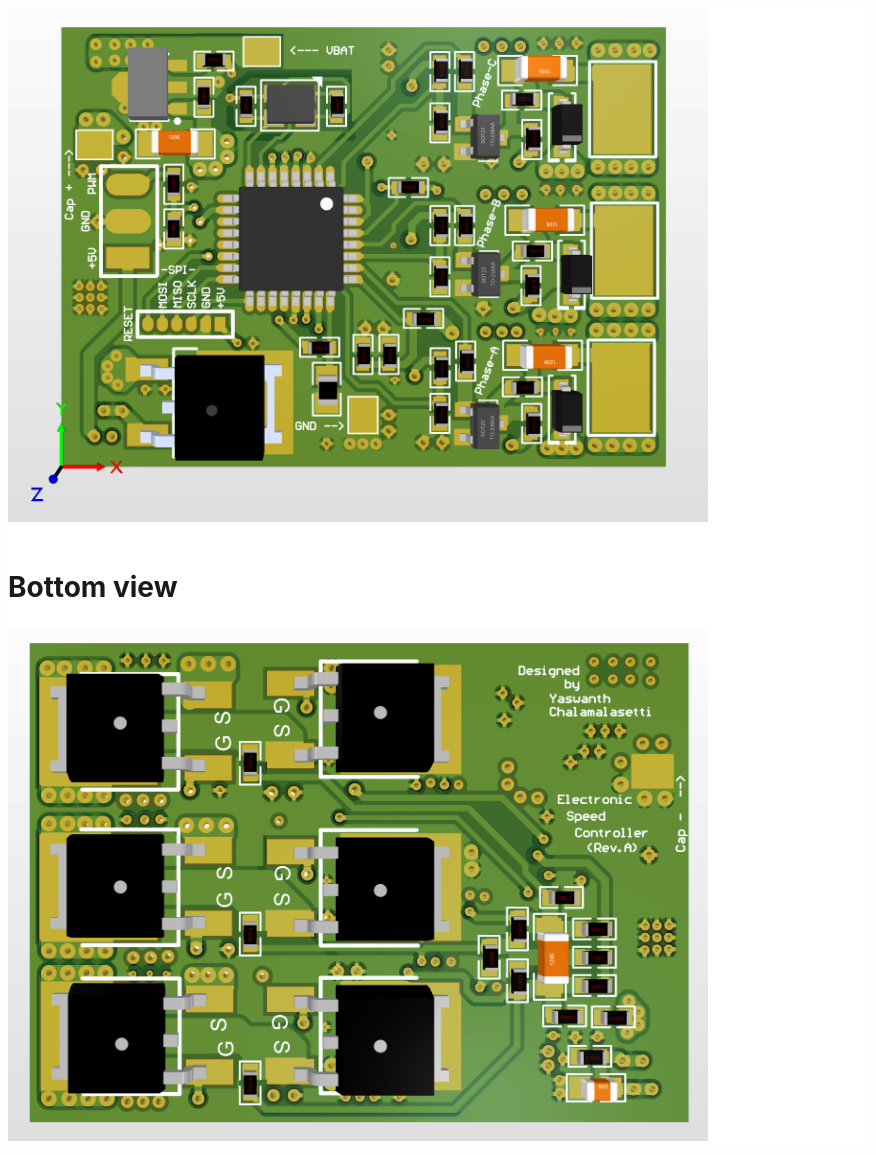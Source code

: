 <img src="https://github.com/yaswanth-iit/electronic-speed-controller/blob/master/1.%20Quick%20view/pcb-3d-front.PNG" width="700">

# Bottom view

<img src="https://github.com/yaswanth-iit/electronic-speed-controller/blob/master/1.%20Quick%20view/pcb-3d-back.PNG" width="700">